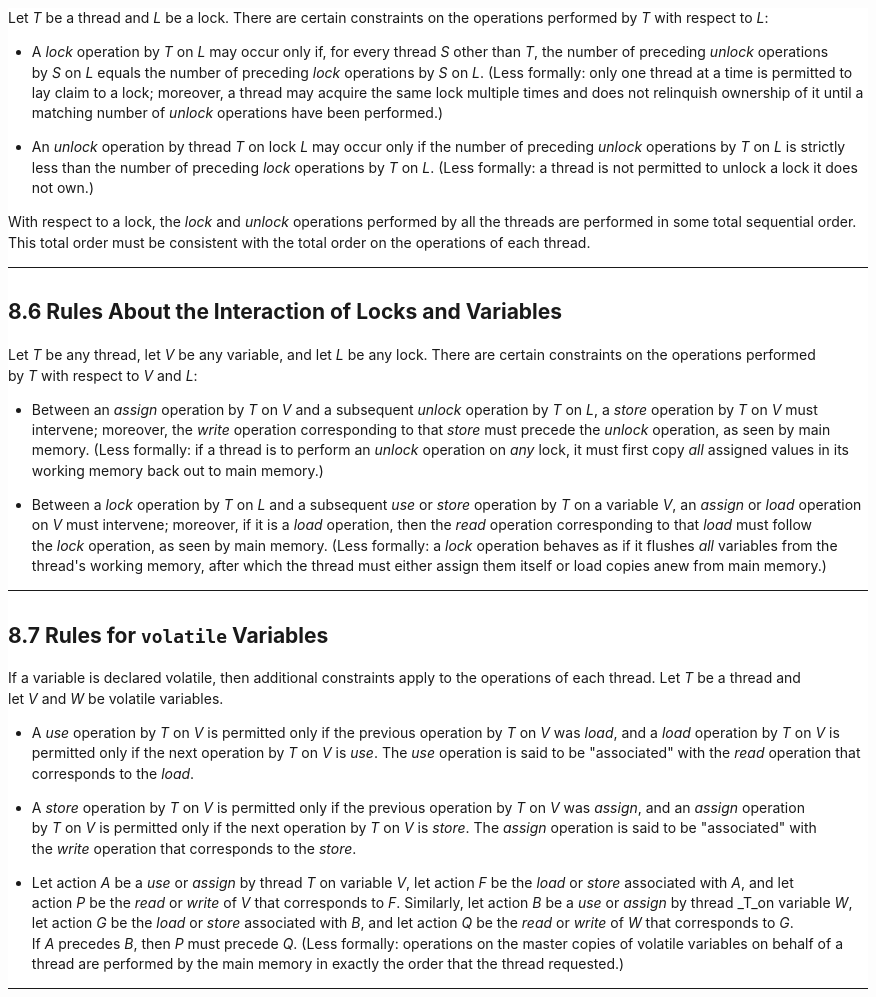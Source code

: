 Let _T_ be a thread and _L_ be a lock. There are certain constraints on the operations performed by _T_ with respect to _L_:

- A _lock_ operation by _T_ on _L_ may occur only if, for every thread _S_ other than _T_, the number of preceding _unlock_ operations by _S_ on _L_ equals the number of preceding _lock_ operations by _S_ on _L_. (Less formally: only one thread at a time is permitted to lay claim to a lock; moreover, a thread may acquire the same lock multiple times and does not relinquish ownership of it until a matching number of _unlock_ operations have been performed.)
    
- An _unlock_ operation by thread _T_ on lock _L_ may occur only if the number of preceding _unlock_ operations by _T_ on _L_ is strictly less than the number of preceding _lock_ operations by _T_ on _L_. (Less formally: a thread is not permitted to unlock a lock it does not own.)

With respect to a lock, the _lock_ and _unlock_ operations performed by all the threads are performed in some total sequential order. This total order must be consistent with the total order on the operations of each thread.

---

## 8.6 Rules About the Interaction of Locks and Variables

Let _T_ be any thread, let _V_ be any variable, and let _L_ be any lock. There are certain constraints on the operations performed by _T_ with respect to _V_ and _L_:

- Between an _assign_ operation by _T_ on _V_ and a subsequent _unlock_ operation by _T_ on _L_, a _store_ operation by _T_ on _V_ must intervene; moreover, the _write_ operation corresponding to that _store_ must precede the _unlock_ operation, as seen by main memory. (Less formally: if a thread is to perform an _unlock_ operation on _any_ lock, it must first copy _all_ assigned values in its working memory back out to main memory.)
    
- Between a _lock_ operation by _T_ on _L_ and a subsequent _use_ or _store_ operation by _T_ on a variable _V_, an _assign_ or _load_ operation on _V_ must intervene; moreover, if it is a _load_ operation, then the _read_ operation corresponding to that _load_ must follow the _lock_ operation, as seen by main memory. (Less formally: a _lock_ operation behaves as if it flushes _all_ variables from the thread's working memory, after which the thread must either assign them itself or load copies anew from main memory.)

---

## 8.7 Rules for `volatile` Variables

If a variable is declared volatile, then additional constraints apply to the operations of each thread. Let _T_ be a thread and let _V_ and _W_ be volatile variables.

- A _use_ operation by _T_ on _V_ is permitted only if the previous operation by _T_ on _V_ was _load_, and a _load_ operation by _T_ on _V_ is permitted only if the next operation by _T_ on _V_ is _use_. The _use_ operation is said to be "associated" with the _read_ operation that corresponds to the _load_.
    
- A _store_ operation by _T_ on _V_ is permitted only if the previous operation by _T_ on _V_ was _assign_, and an _assign_ operation by _T_ on _V_ is permitted only if the next operation by _T_ on _V_ is _store_. The _assign_ operation is said to be "associated" with the _write_ operation that corresponds to the _store_.
    
- Let action _A_ be a _use_ or _assign_ by thread _T_ on variable _V_, let action _F_ be the _load_ or _store_ associated with _A_, and let action _P_ be the _read_ or _write_ of _V_ that corresponds to _F_. Similarly, let action _B_ be a _use_ or _assign_ by thread _T_on variable _W_, let action _G_ be the _load_ or _store_ associated with _B_, and let action _Q_ be the _read_ or _write_ of _W_ that corresponds to _G_. If _A_ precedes _B_, then _P_ must precede _Q_. (Less formally: operations on the master copies of volatile variables on behalf of a thread are performed by the main memory in exactly the order that the thread requested.)

---